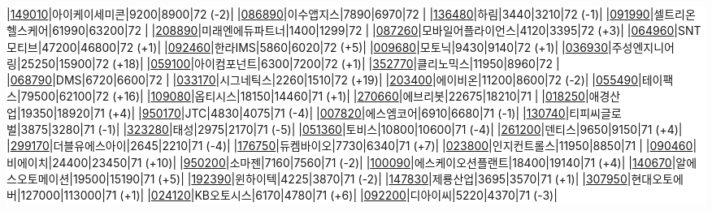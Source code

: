|[149010](https://finance.daum.net/quotes/A149010)|아이케이세미콘|9200|8900|72 (-2)|
|[086890](https://finance.daum.net/quotes/A086890)|이수앱지스|7890|6970|72 |
|[136480](https://finance.daum.net/quotes/A136480)|하림|3440|3210|72 (-1)|
|[091990](https://finance.daum.net/quotes/A091990)|셀트리온헬스케어|61990|63200|72 |
|[208890](https://finance.daum.net/quotes/A208890)|미래엔에듀파트너|1400|1299|72 |
|[087260](https://finance.daum.net/quotes/A087260)|모바일어플라이언스|4120|3395|72 (+3)|
|[064960](https://finance.daum.net/quotes/A064960)|SNT모티브|47200|46800|72 (+1)|
|[092460](https://finance.daum.net/quotes/A092460)|한라IMS|5860|6020|72 (+5)|
|[009680](https://finance.daum.net/quotes/A009680)|모토닉|9430|9140|72 (+1)|
|[036930](https://finance.daum.net/quotes/A036930)|주성엔지니어링|25250|15900|72 (+18)|
|[059100](https://finance.daum.net/quotes/A059100)|아이컴포넌트|6300|7200|72 (+1)|
|[352770](https://finance.daum.net/quotes/A352770)|클리노믹스|11950|8960|72 |
|[068790](https://finance.daum.net/quotes/A068790)|DMS|6720|6600|72 |
|[033170](https://finance.daum.net/quotes/A033170)|시그네틱스|2260|1510|72 (+19)|
|[203400](https://finance.daum.net/quotes/A203400)|에이비온|11200|8600|72 (-2)|
|[055490](https://finance.daum.net/quotes/A055490)|테이팩스|79500|62100|72 (+16)|
|[109080](https://finance.daum.net/quotes/A109080)|옵티시스|18150|14460|71 (+1)|
|[270660](https://finance.daum.net/quotes/A270660)|에브리봇|22675|18210|71 |
|[018250](https://finance.daum.net/quotes/A018250)|애경산업|19350|18920|71 (+4)|
|[950170](https://finance.daum.net/quotes/A950170)|JTC|4830|4075|71 (-4)|
|[007820](https://finance.daum.net/quotes/A007820)|에스엠코어|6910|6680|71 (-1)|
|[130740](https://finance.daum.net/quotes/A130740)|티피씨글로벌|3875|3280|71 (-1)|
|[323280](https://finance.daum.net/quotes/A323280)|태성|2975|2170|71 (-5)|
|[051360](https://finance.daum.net/quotes/A051360)|토비스|10800|10600|71 (-4)|
|[261200](https://finance.daum.net/quotes/A261200)|덴티스|9650|9150|71 (+4)|
|[299170](https://finance.daum.net/quotes/A299170)|더블유에스아이|2645|2210|71 (-4)|
|[176750](https://finance.daum.net/quotes/A176750)|듀켐바이오|7730|6340|71 (+7)|
|[023800](https://finance.daum.net/quotes/A023800)|인지컨트롤스|11950|8850|71 |
|[090460](https://finance.daum.net/quotes/A090460)|비에이치|24400|23450|71 (+10)|
|[950200](https://finance.daum.net/quotes/A950200)|소마젠|7160|7560|71 (-2)|
|[100090](https://finance.daum.net/quotes/A100090)|에스케이오션플랜트|18400|19140|71 (+4)|
|[140670](https://finance.daum.net/quotes/A140670)|알에스오토메이션|19500|15190|71 (+5)|
|[192390](https://finance.daum.net/quotes/A192390)|윈하이텍|4225|3870|71 (-2)|
|[147830](https://finance.daum.net/quotes/A147830)|제룡산업|3695|3570|71 (+1)|
|[307950](https://finance.daum.net/quotes/A307950)|현대오토에버|127000|113000|71 (+1)|
|[024120](https://finance.daum.net/quotes/A024120)|KB오토시스|6170|4780|71 (+6)|
|[092200](https://finance.daum.net/quotes/A092200)|디아이씨|5220|4370|71 (-3)|